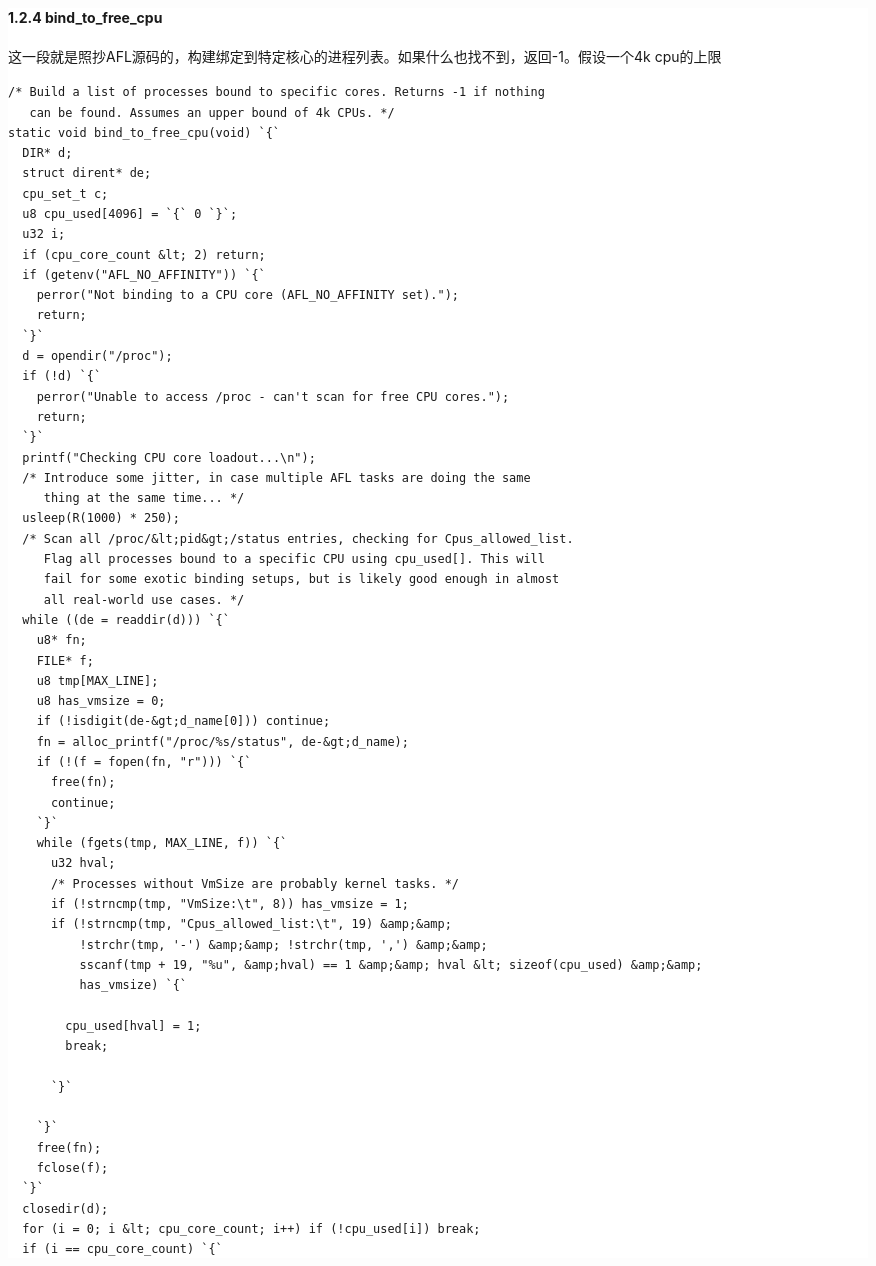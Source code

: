 #### <a class="reference-link" name="1.2.4%20bind_to_free_cpu"></a>1.2.4 bind_to_free_cpu

这一段就是照抄AFL源码的，构建绑定到特定核心的进程列表。如果什么也找不到，返回-1。假设一个4k cpu的上限

```
/* Build a list of processes bound to specific cores. Returns -1 if nothing
   can be found. Assumes an upper bound of 4k CPUs. */
static void bind_to_free_cpu(void) `{`
  DIR* d;
  struct dirent* de;
  cpu_set_t c;
  u8 cpu_used[4096] = `{` 0 `}`;
  u32 i;
  if (cpu_core_count &lt; 2) return;
  if (getenv("AFL_NO_AFFINITY")) `{`
    perror("Not binding to a CPU core (AFL_NO_AFFINITY set).");
    return;
  `}`
  d = opendir("/proc");
  if (!d) `{`
    perror("Unable to access /proc - can't scan for free CPU cores.");
    return;
  `}`
  printf("Checking CPU core loadout...\n");
  /* Introduce some jitter, in case multiple AFL tasks are doing the same
     thing at the same time... */
  usleep(R(1000) * 250);
  /* Scan all /proc/&lt;pid&gt;/status entries, checking for Cpus_allowed_list.
     Flag all processes bound to a specific CPU using cpu_used[]. This will
     fail for some exotic binding setups, but is likely good enough in almost
     all real-world use cases. */
  while ((de = readdir(d))) `{`
    u8* fn;
    FILE* f;
    u8 tmp[MAX_LINE];
    u8 has_vmsize = 0;
    if (!isdigit(de-&gt;d_name[0])) continue;
    fn = alloc_printf("/proc/%s/status", de-&gt;d_name);
    if (!(f = fopen(fn, "r"))) `{`
      free(fn);
      continue;
    `}`
    while (fgets(tmp, MAX_LINE, f)) `{`
      u32 hval;
      /* Processes without VmSize are probably kernel tasks. */
      if (!strncmp(tmp, "VmSize:\t", 8)) has_vmsize = 1;
      if (!strncmp(tmp, "Cpus_allowed_list:\t", 19) &amp;&amp;
          !strchr(tmp, '-') &amp;&amp; !strchr(tmp, ',') &amp;&amp;
          sscanf(tmp + 19, "%u", &amp;hval) == 1 &amp;&amp; hval &lt; sizeof(cpu_used) &amp;&amp;
          has_vmsize) `{`

        cpu_used[hval] = 1;
        break;

      `}`

    `}`
    free(fn);
    fclose(f);
  `}`
  closedir(d);
  for (i = 0; i &lt; cpu_core_count; i++) if (!cpu_used[i]) break;
  if (i == cpu_core_count) `{`
```